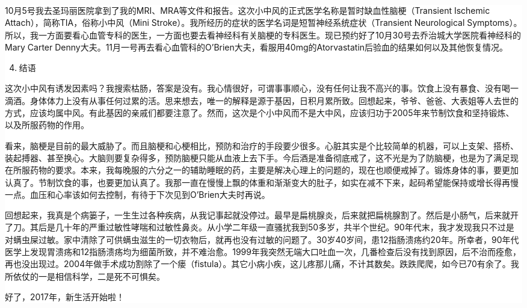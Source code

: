 10月5号我去圣玛丽医院拿到了我的MRI、MRA等文件和报告。这次小中风的正式医学名称是暂时缺血性脑梗（Transient Ischemic Attach），简称TIA，俗称小中风（Mini Stroke）。我所经历的症状的医学名词是短暂神经系统症状（Transient Neurological Symptoms）。所以，我一方面要看心血管专科的医生，一方面也要去看神经科有关脑梗的专科医生。现已预约好了10月30号去乔治城大学医院看神经科的Mary Carter Denny大夫。11月一号再去看心血管科的O’Brien大夫，看服用40mg的Atorvastatin后验血的结果如何以及其他恢复情况。
 
4. 结语
 
这次小中风有诱发因素吗？我搜索枯肠，答案是没有。我心情很好，可谓事事顺心，没有任何让我不高兴的事。饮食上没有暴食、没有喝一滴酒。身体体力上没有从事任何过累的活。思来想去，唯一的解释是源于基因，日积月累所致。回想起来，爷爷、爸爸、大表姐等人去世的方式，应该均属中风。有此基因的亲戚们都要注意了。然而，这次是个小中风而不是大中风，应该归功于2005年来节制饮食和坚持锻炼、以及所服药物的作用。
 
看来，脑梗是目前的最大威胁了。而且脑梗和心梗相比，预防和治疗的手段要少很多。心脏其实是个比较简单的机器，可以上支架、搭桥、装起搏器、甚至换心。大脑则要复杂得多，预防脑梗只能从血液上去下手。今后酒是准备彻底戒了，这不光是为了防脑梗，也是为了满足现在所服药物的要求。本来，我每晚服的六分之一的辅助睡眠的药，主要是解决心理上的问题的，现在也顺便戒掉了。锻炼身体的事，要更加认真了。节制饮食的事，也要更加认真了。我那一直在慢慢上飘的体重和渐渐变大的肚子，如实在减不下来，起码希望能保持或增长得再慢一点。血压和心率该如何去控制，有待于下次见到O’Brien大夫时再说。

回想起来，我真是个病篓子，一生生过各种疾病，从我记事起就没停过。最早是扁桃腺炎，后来就把扁桃腺割了。然后是小肠气，后来就开了刀。其后是几十年的严重过敏性哮喘和过敏性鼻炎。从小学二年级一直骚扰我到50多岁，共半个世纪。90年代末，我才发现我只不过是对螨虫屎过敏。家中清除了可供螨虫滋生的一切衣物后，就再也没有过敏的问题了。30岁40岁间，患12指肠溃疡约20年。所幸者，90年代医学上发现胃溃疡和12指肠溃疡均为细菌所致，并不难治愈。1999年我突然无端大口吐血一次，几番检查后没有找到原因，后不治而痊愈，再也没出现过。2004年做手术成功割除了一个瘘（fistula）。其它小病小疾，这儿疼那儿痛，不计其数矣。跌跌爬爬，如今已70有余了。我所依仗的一是相信科学，二是死不可惧矣。
 
好了，2017年，新生活开始啦！
